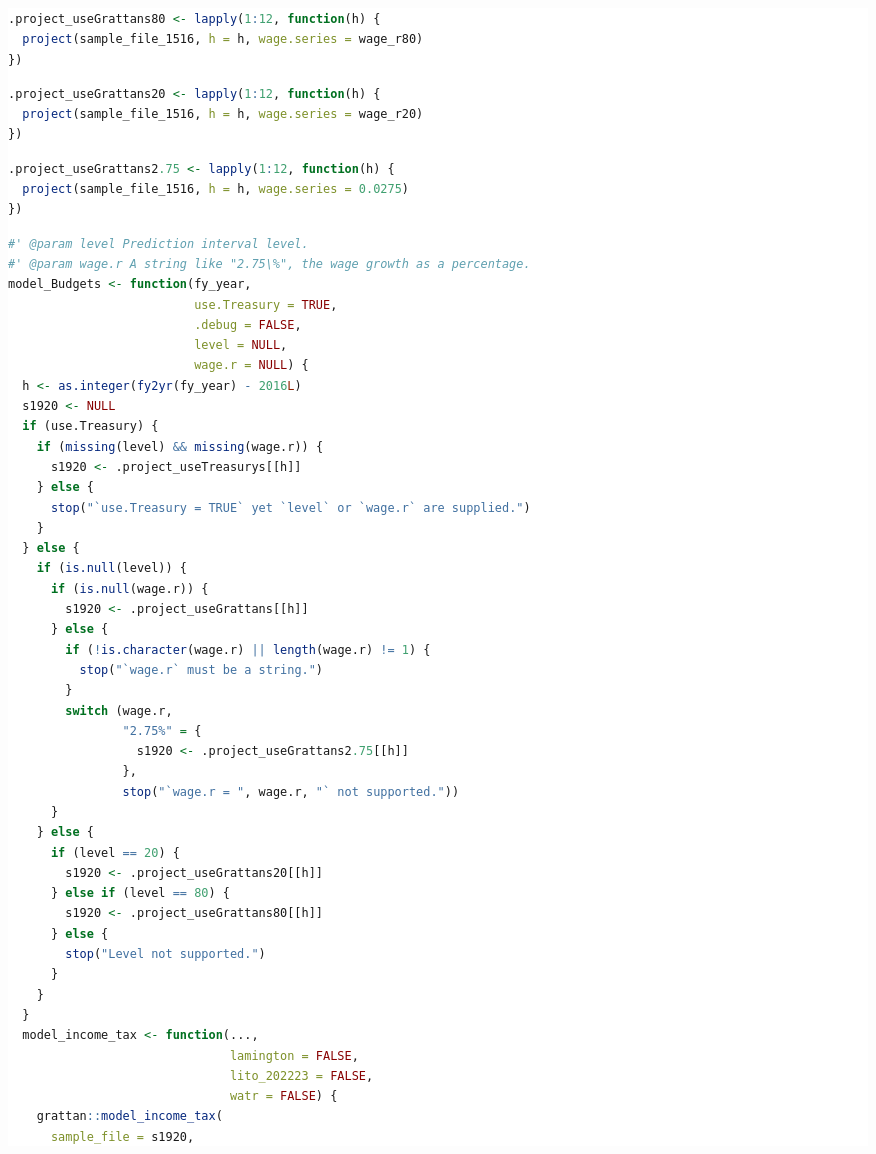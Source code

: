 
```r
.project_useGrattans80 <- lapply(1:12, function(h) {
  project(sample_file_1516, h = h, wage.series = wage_r80)
})
```


```r
.project_useGrattans20 <- lapply(1:12, function(h) {
  project(sample_file_1516, h = h, wage.series = wage_r20)
})
```


```r
.project_useGrattans2.75 <- lapply(1:12, function(h) {
  project(sample_file_1516, h = h, wage.series = 0.0275)
})
```



```r
#' @param level Prediction interval level.
#' @param wage.r A string like "2.75\%", the wage growth as a percentage.
model_Budgets <- function(fy_year, 
                          use.Treasury = TRUE,
                          .debug = FALSE,
                          level = NULL, 
                          wage.r = NULL) { 
  h <- as.integer(fy2yr(fy_year) - 2016L)
  s1920 <- NULL
  if (use.Treasury) {
    if (missing(level) && missing(wage.r)) {
      s1920 <- .project_useTreasurys[[h]]
    } else {
      stop("`use.Treasury = TRUE` yet `level` or `wage.r` are supplied.")
    }
  } else {
    if (is.null(level)) {
      if (is.null(wage.r)) {
        s1920 <- .project_useGrattans[[h]]
      } else {
        if (!is.character(wage.r) || length(wage.r) != 1) {
          stop("`wage.r` must be a string.")
        } 
        switch (wage.r, 
                "2.75%" = {
                  s1920 <- .project_useGrattans2.75[[h]]
                }, 
                stop("`wage.r = ", wage.r, "` not supported."))
      }
    } else {
      if (level == 20) {
        s1920 <- .project_useGrattans20[[h]]
      } else if (level == 80) {
        s1920 <- .project_useGrattans80[[h]]
      } else {
        stop("Level not supported.")
      }
    }
  }
  model_income_tax <- function(...,
                               lamington = FALSE,
                               lito_202223 = FALSE, 
                               watr = FALSE) {
    grattan::model_income_tax(
      sample_file = s1920, 
```